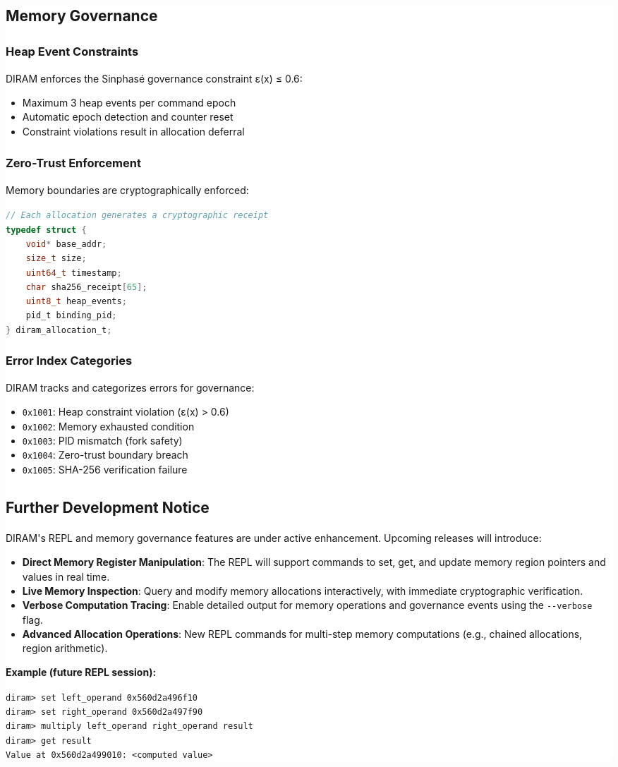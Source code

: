 ## Memory Governance

### Heap Event Constraints

DIRAM enforces the Sinphasé governance constraint ε(x) ≤ 0.6:

- Maximum 3 heap events per command epoch
- Automatic epoch detection and counter reset
- Constraint violations result in allocation deferral

### Zero-Trust Enforcement

Memory boundaries are cryptographically enforced:

```c
// Each allocation generates a cryptographic receipt
typedef struct {
    void* base_addr;
    size_t size;
    uint64_t timestamp;
    char sha256_receipt[65];
    uint8_t heap_events;
    pid_t binding_pid;
} diram_allocation_t;
```

### Error Index Categories

DIRAM tracks and categorizes errors for governance:

- `0x1001`: Heap constraint violation (ε(x) > 0.6)
- `0x1002`: Memory exhausted condition
- `0x1003`: PID mismatch (fork safety)
- `0x1004`: Zero-trust boundary breach
- `0x1005`: SHA-256 verification failure

## Further Development Notice

DIRAM's REPL and memory governance features are under active enhancement. Upcoming releases will introduce:

- **Direct Memory Register Manipulation**: The REPL will support commands to set, get, and update memory region pointers and values in real time.
- **Live Memory Inspection**: Query and modify memory allocations interactively, with immediate cryptographic verification.
- **Verbose Computation Tracing**: Enable detailed output for memory operations and governance events using the `--verbose` flag.
- **Advanced Allocation Operations**: New REPL commands for multi-step memory computations (e.g., chained allocations, region arithmetic).

**Example (future REPL session):**
```
diram> set left_operand 0x560d2a496f10
diram> set right_operand 0x560d2a497f90
diram> multiply left_operand right_operand result
diram> get result
Value at 0x560d2a499010: <computed value>
```
